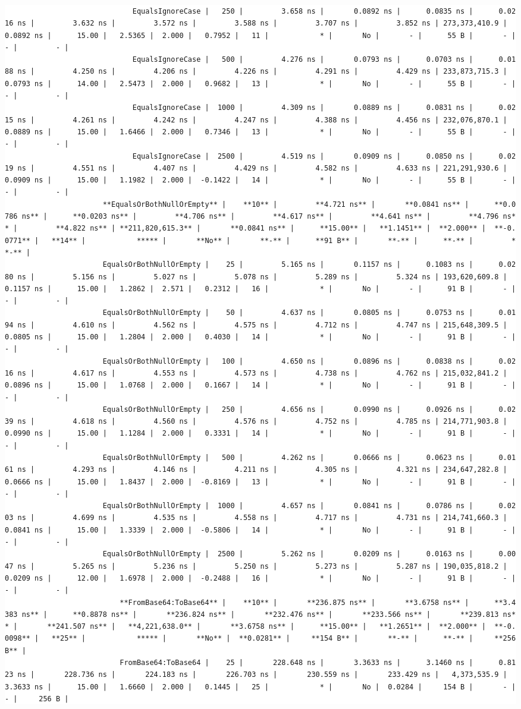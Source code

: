                                   EqualsIgnoreCase |   250 |         3.658 ns |       0.0892 ns |      0.0835 ns |      0.0216 ns |         3.632 ns |         3.572 ns |         3.588 ns |         3.707 ns |         3.852 ns | 273,373,410.9 |       0.0892 ns |      15.00 |   2.5365 |  2.000 |   0.7952 |   11 |            * |       No |       - |      55 B |       - |      - |         - |
                                  EqualsIgnoreCase |   500 |         4.276 ns |       0.0793 ns |      0.0703 ns |      0.0188 ns |         4.250 ns |         4.206 ns |         4.226 ns |         4.291 ns |         4.429 ns | 233,873,715.3 |       0.0793 ns |      14.00 |   2.5473 |  2.000 |   0.9682 |   13 |            * |       No |       - |      55 B |       - |      - |         - |
                                  EqualsIgnoreCase |  1000 |         4.309 ns |       0.0889 ns |      0.0831 ns |      0.0215 ns |         4.261 ns |         4.242 ns |         4.247 ns |         4.388 ns |         4.456 ns | 232,076,870.1 |       0.0889 ns |      15.00 |   1.6466 |  2.000 |   0.7346 |   13 |            * |       No |       - |      55 B |       - |      - |         - |
                                  EqualsIgnoreCase |  2500 |         4.519 ns |       0.0909 ns |      0.0850 ns |      0.0219 ns |         4.551 ns |         4.407 ns |         4.429 ns |         4.582 ns |         4.633 ns | 221,291,930.6 |       0.0909 ns |      15.00 |   1.1982 |  2.000 |  -0.1422 |   14 |            * |       No |       - |      55 B |       - |      - |         - |
                           **EqualsOrBothNullOrEmpty** |    **10** |         **4.721 ns** |       **0.0841 ns** |      **0.0786 ns** |      **0.0203 ns** |         **4.706 ns** |         **4.617 ns** |         **4.641 ns** |         **4.796 ns** |         **4.822 ns** | **211,820,615.3** |       **0.0841 ns** |      **15.00** |   **1.1451** |  **2.000** |  **-0.0771** |   **14** |            ***** |       **No** |       **-** |      **91 B** |       **-** |      **-** |         **-** |
                           EqualsOrBothNullOrEmpty |    25 |         5.165 ns |       0.1157 ns |      0.1083 ns |      0.0280 ns |         5.156 ns |         5.027 ns |         5.078 ns |         5.289 ns |         5.324 ns | 193,620,609.8 |       0.1157 ns |      15.00 |   1.2862 |  2.571 |   0.2312 |   16 |            * |       No |       - |      91 B |       - |      - |         - |
                           EqualsOrBothNullOrEmpty |    50 |         4.637 ns |       0.0805 ns |      0.0753 ns |      0.0194 ns |         4.610 ns |         4.562 ns |         4.575 ns |         4.712 ns |         4.747 ns | 215,648,309.5 |       0.0805 ns |      15.00 |   1.2804 |  2.000 |   0.4030 |   14 |            * |       No |       - |      91 B |       - |      - |         - |
                           EqualsOrBothNullOrEmpty |   100 |         4.650 ns |       0.0896 ns |      0.0838 ns |      0.0216 ns |         4.617 ns |         4.553 ns |         4.573 ns |         4.738 ns |         4.762 ns | 215,032,841.2 |       0.0896 ns |      15.00 |   1.0768 |  2.000 |   0.1667 |   14 |            * |       No |       - |      91 B |       - |      - |         - |
                           EqualsOrBothNullOrEmpty |   250 |         4.656 ns |       0.0990 ns |      0.0926 ns |      0.0239 ns |         4.618 ns |         4.560 ns |         4.576 ns |         4.752 ns |         4.785 ns | 214,771,903.8 |       0.0990 ns |      15.00 |   1.1284 |  2.000 |   0.3331 |   14 |            * |       No |       - |      91 B |       - |      - |         - |
                           EqualsOrBothNullOrEmpty |   500 |         4.262 ns |       0.0666 ns |      0.0623 ns |      0.0161 ns |         4.293 ns |         4.146 ns |         4.211 ns |         4.305 ns |         4.321 ns | 234,647,282.8 |       0.0666 ns |      15.00 |   1.8437 |  2.000 |  -0.8169 |   13 |            * |       No |       - |      91 B |       - |      - |         - |
                           EqualsOrBothNullOrEmpty |  1000 |         4.657 ns |       0.0841 ns |      0.0786 ns |      0.0203 ns |         4.699 ns |         4.535 ns |         4.558 ns |         4.717 ns |         4.731 ns | 214,741,660.3 |       0.0841 ns |      15.00 |   1.3339 |  2.000 |  -0.5806 |   14 |            * |       No |       - |      91 B |       - |      - |         - |
                           EqualsOrBothNullOrEmpty |  2500 |         5.262 ns |       0.0209 ns |      0.0163 ns |      0.0047 ns |         5.265 ns |         5.236 ns |         5.250 ns |         5.273 ns |         5.287 ns | 190,035,818.2 |       0.0209 ns |      12.00 |   1.6978 |  2.000 |  -0.2488 |   16 |            * |       No |       - |      91 B |       - |      - |         - |
                               **FromBase64:ToBase64** |    **10** |       **236.875 ns** |       **3.6758 ns** |      **3.4383 ns** |      **0.8878 ns** |       **236.824 ns** |       **232.476 ns** |       **233.566 ns** |       **239.813 ns** |       **241.507 ns** |   **4,221,638.0** |       **3.6758 ns** |      **15.00** |   **1.2651** |  **2.000** |  **-0.0098** |   **25** |            ***** |       **No** |  **0.0281** |     **154 B** |       **-** |      **-** |     **256 B** |
                               FromBase64:ToBase64 |    25 |       228.648 ns |       3.3633 ns |      3.1460 ns |      0.8123 ns |       228.736 ns |       224.183 ns |       226.703 ns |       230.559 ns |       233.429 ns |   4,373,535.9 |       3.3633 ns |      15.00 |   1.6660 |  2.000 |   0.1445 |   25 |            * |       No |  0.0284 |     154 B |       - |      - |     256 B |